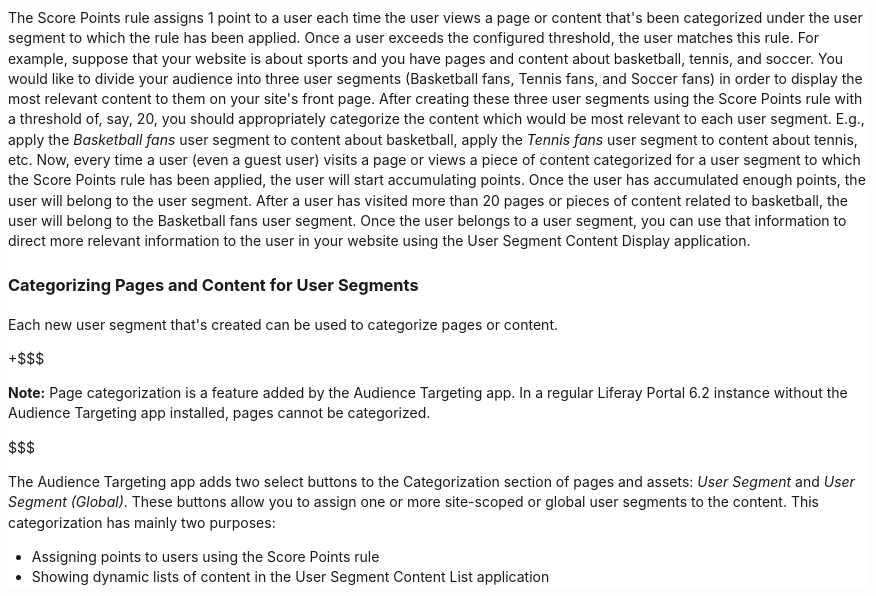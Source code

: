     
The Score Points rule assigns 1 point to a user each time the user views a page
or content that's been categorized under the user segment to which the rule has
been applied. Once a user exceeds the configured threshold, the user matches
this rule. For example, suppose that your website is about sports and you have
pages and content about basketball, tennis, and soccer. You would like to divide
your audience into three user segments (Basketball fans, Tennis fans, and Soccer
fans) in order to display the most relevant content to them on your site's front
page. After creating these three user segments using the Score Points rule with
a threshold of, say, 20, you should appropriately categorize the content which
would be most relevant to each user segment. E.g., apply the *Basketball fans*
user segment to content about basketball, apply the *Tennis fans* user segment
to content about tennis, etc. Now, every time a user (even a guest user) visits
a page or views a piece of content categorized for a user segment to which the
Score Points rule has been applied, the user will start accumulating points.
Once the user has accumulated enough points, the user will belong to the user
segment. After a user has visited more than 20 pages or pieces of content
related to basketball, the user will belong to the Basketball fans user segment.
Once the user belongs to a user segment, you can use that information to direct
more relevant information to the user in your website using the User Segment
Content Display application.

### Categorizing Pages and Content for User Segments [](id=categorizing-pages-and-content-for-user-liferay-portal-6-2-user-guide-07-en)

Each new user segment that's created can be used to categorize pages or content.

+$$$

**Note:** Page categorization is a feature added by the Audience Targeting app.
In a regular Liferay Portal 6.2 instance without the Audience Targeting app
installed, pages cannot be categorized.

$$$

The Audience Targeting app adds two select buttons to the Categorization section
of pages and assets: *User Segment* and *User Segment (Global)*. These buttons
allow you to assign one or more site-scoped or global user segments to the
content. This categorization has mainly two purposes:

- Assigning points to users using the Score Points rule
- Showing dynamic lists of content in the User Segment Content List application
